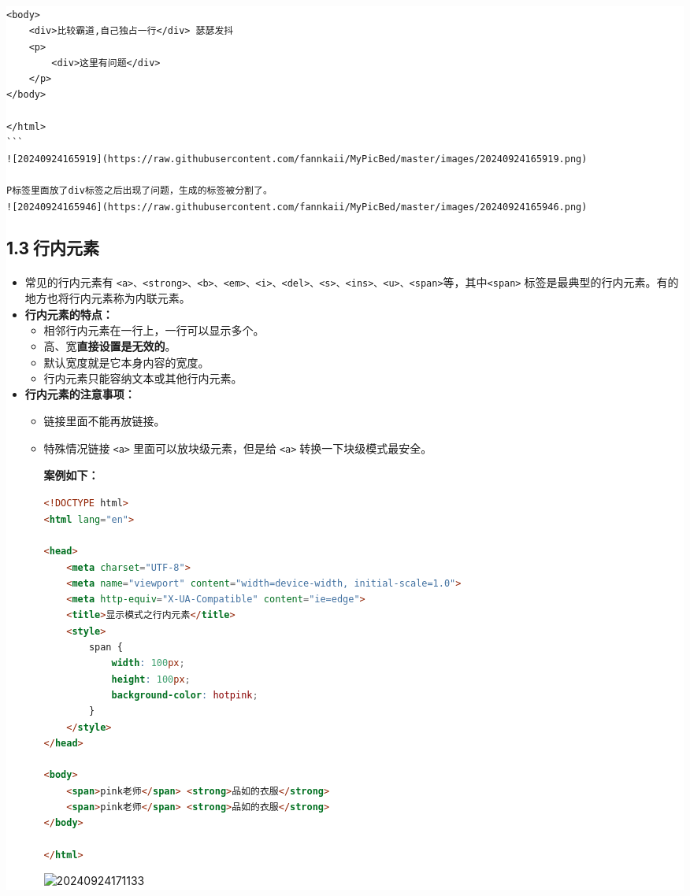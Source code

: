     <body>
        <div>比较霸道,自己独占一行</div> 瑟瑟发抖
        <p>
            <div>这里有问题</div>
        </p>
    </body>

    </html>
    ```
    ![20240924165919](https://raw.githubusercontent.com/fannkaii/MyPicBed/master/images/20240924165919.png)

    P标签里面放了div标签之后出现了问题，生成的标签被分割了。
    ![20240924165946](https://raw.githubusercontent.com/fannkaii/MyPicBed/master/images/20240924165946.png)

## 1.3 行内元素
- 常见的行内元素有 `<a>、<strong>、<b>、<em>、<i>、<del>、<s>、<ins>、<u>、<span>`等，其中`<span>` 标签是最典型的行内元素。有的地方也将行内元素称为内联元素。
- **行内元素的特点：**
  - 相邻行内元素在一行上，一行可以显示多个。
  - 高、宽**直接设置是无效的**。
  - 默认宽度就是它本身内容的宽度。
  - 行内元素只能容纳文本或其他行内元素。
- **行内元素的注意事项：**
  - 链接里面不能再放链接。
  - 特殊情况链接 `<a>` 里面可以放块级元素，但是给 `<a>` 转换一下块级模式最安全。

    **案例如下：**
    ```html
    <!DOCTYPE html>
    <html lang="en">

    <head>
        <meta charset="UTF-8">
        <meta name="viewport" content="width=device-width, initial-scale=1.0">
        <meta http-equiv="X-UA-Compatible" content="ie=edge">
        <title>显示模式之行内元素</title>
        <style>
            span {
                width: 100px;
                height: 100px;
                background-color: hotpink;
            }
        </style>
    </head>

    <body>
        <span>pink老师</span> <strong>品如的衣服</strong>
        <span>pink老师</span> <strong>品如的衣服</strong>
    </body>

    </html>
    ```
    ![20240924171133](https://raw.githubusercontent.com/fannkaii/MyPicBed/master/images/20240924171133.png)
